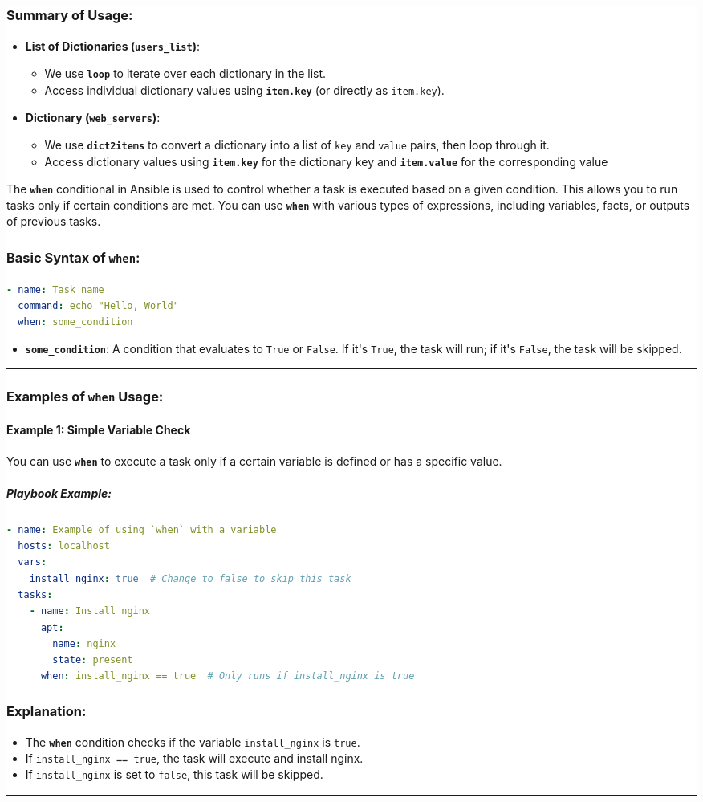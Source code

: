 ### **Summary of Usage:**

- **List of Dictionaries (`users_list`)**:
  - We use **`loop`** to iterate over each dictionary in the list.
  - Access individual dictionary values using **`item.key`** (or directly as `item.key`).

- **Dictionary (`web_servers`)**:
  - We use **`dict2items`** to convert a dictionary into a list of `key` and `value` pairs, then loop through it.
  - Access dictionary values using **`item.key`** for the dictionary key and **`item.value`** for the corresponding value



The **`when`** conditional in Ansible is used to control whether a task is executed based on a given condition. This allows you to run tasks only if certain conditions are met. You can use **`when`** with various types of expressions, including variables, facts, or outputs of previous tasks.

### **Basic Syntax of `when`:**
```yaml
- name: Task name
  command: echo "Hello, World"
  when: some_condition
```

- **`some_condition`**: A condition that evaluates to `True` or `False`. If it's `True`, the task will run; if it's `False`, the task will be skipped.

---

### **Examples of `when` Usage:**

#### **Example 1: Simple Variable Check**
You can use **`when`** to execute a task only if a certain variable is defined or has a specific value.

##### **Playbook Example:**
```yaml
- name: Example of using `when` with a variable
  hosts: localhost
  vars:
    install_nginx: true  # Change to false to skip this task
  tasks:
    - name: Install nginx
      apt:
        name: nginx
        state: present
      when: install_nginx == true  # Only runs if install_nginx is true
```

### **Explanation:**
- The **`when`** condition checks if the variable `install_nginx` is `true`.
- If `install_nginx == true`, the task will execute and install nginx.
- If `install_nginx` is set to `false`, this task will be skipped.

---